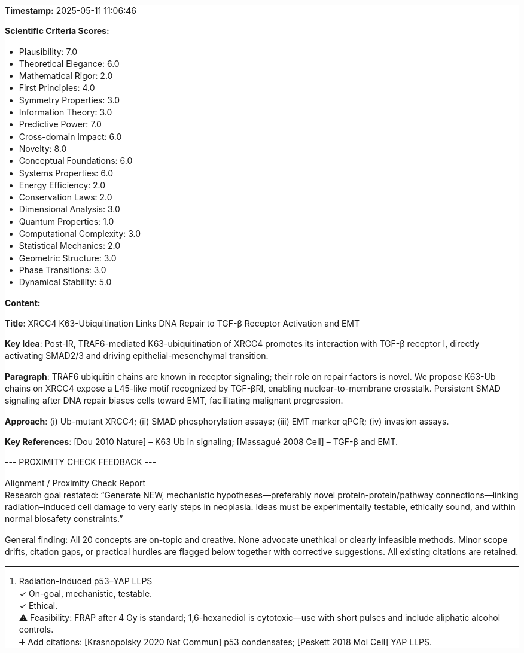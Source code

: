 **Timestamp:** 2025-05-11 11:06:46

**Scientific Criteria Scores:**

- Plausibility: 7.0
- Theoretical Elegance: 6.0
- Mathematical Rigor: 2.0
- First Principles: 4.0
- Symmetry Properties: 3.0
- Information Theory: 3.0
- Predictive Power: 7.0
- Cross-domain Impact: 6.0
- Novelty: 8.0
- Conceptual Foundations: 6.0
- Systems Properties: 6.0
- Energy Efficiency: 2.0
- Conservation Laws: 2.0
- Dimensional Analysis: 3.0
- Quantum Properties: 1.0
- Computational Complexity: 3.0
- Statistical Mechanics: 2.0
- Geometric Structure: 3.0
- Phase Transitions: 3.0
- Dynamical Stability: 5.0

**Content:**

**Title**: XRCC4 K63-Ubiquitination Links DNA Repair to TGF-β Receptor Activation and EMT

**Key Idea**: Post-IR, TRAF6-mediated K63-ubiquitination of XRCC4 promotes its interaction with TGF-β receptor I, directly activating SMAD2/3 and driving epithelial-mesenchymal transition.

**Paragraph**: TRAF6 ubiquitin chains are known in receptor signaling; their role on repair factors is novel. We propose K63-Ub chains on XRCC4 expose a L45-like motif recognized by TGF-βRI, enabling nuclear-to-membrane crosstalk. Persistent SMAD signaling after DNA repair biases cells toward EMT, facilitating malignant progression.

**Approach**: (i) Ub-mutant XRCC4; (ii) SMAD phosphorylation assays; (iii) EMT marker qPCR; (iv) invasion assays.

**Key References**: [Dou 2010 Nature] – K63 Ub in signaling; [Massagué 2008 Cell] – TGF-β and EMT.

--- PROXIMITY CHECK FEEDBACK ---

Alignment / Proximity Check Report  
Research goal restated: “Generate NEW, mechanistic hypotheses—preferably novel protein-protein/pathway connections—linking radiation–induced cell damage to very early steps in neoplasia.  Ideas must be experimentally testable, ethically sound, and within normal biosafety constraints.”

General finding: All 20 concepts are on-topic and creative.  None advocate unethical or clearly infeasible methods.  Minor scope drifts, citation gaps, or practical hurdles are flagged below together with corrective suggestions.  All existing citations are retained.

--------------------------------------------------------------------
1. Radiation-Induced p53–YAP LLPS  
✓  On-goal, mechanistic, testable.  
✓  Ethical.  
⚠  Feasibility: FRAP after 4 Gy is standard; 1,6-hexanediol is cytotoxic—use with short pulses and include aliphatic alcohol controls.  
➕  Add citations: [Krasnopolsky 2020 Nat Commun] p53 condensates; [Peskett 2018 Mol Cell] YAP LLPS.
